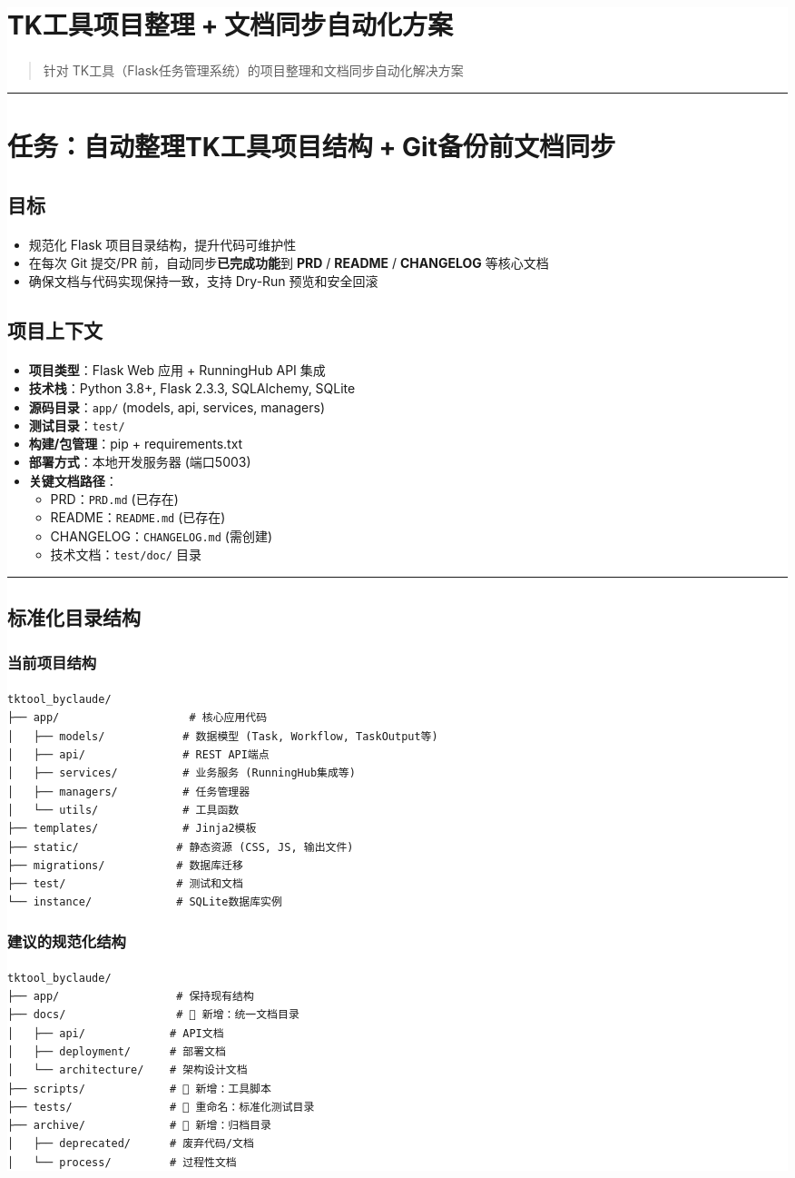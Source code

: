 
# TK工具项目整理 + 文档同步自动化方案

> 针对 TK工具（Flask任务管理系统）的项目整理和文档同步自动化解决方案

---

# 任务：自动整理TK工具项目结构 + Git备份前文档同步

## 目标
- 规范化 Flask 项目目录结构，提升代码可维护性
- 在每次 Git 提交/PR 前，自动同步**已完成功能**到 **PRD** / **README** / **CHANGELOG** 等核心文档
- 确保文档与代码实现保持一致，支持 Dry-Run 预览和安全回滚

## 项目上下文
- **项目类型**：Flask Web 应用 + RunningHub API 集成
- **技术栈**：Python 3.8+, Flask 2.3.3, SQLAlchemy, SQLite
- **源码目录**：`app/` (models, api, services, managers)
- **测试目录**：`test/`
- **构建/包管理**：pip + requirements.txt
- **部署方式**：本地开发服务器 (端口5003)
- **关键文档路径**：
  - PRD：`PRD.md` (已存在)
  - README：`README.md` (已存在)
  - CHANGELOG：`CHANGELOG.md` (需创建)
  - 技术文档：`test/doc/` 目录  

---

## 标准化目录结构

### 当前项目结构
```
tktool_byclaude/
├── app/                    # 核心应用代码
│   ├── models/            # 数据模型 (Task, Workflow, TaskOutput等)
│   ├── api/               # REST API端点
│   ├── services/          # 业务服务 (RunningHub集成等)
│   ├── managers/          # 任务管理器
│   └── utils/             # 工具函数
├── templates/             # Jinja2模板
├── static/               # 静态资源 (CSS, JS, 输出文件)
├── migrations/           # 数据库迁移
├── test/                 # 测试和文档
└── instance/             # SQLite数据库实例
```

### 建议的规范化结构
```
tktool_byclaude/
├── app/                  # 保持现有结构
├── docs/                 # 📁 新增：统一文档目录
│   ├── api/             # API文档
│   ├── deployment/      # 部署文档
│   └── architecture/    # 架构设计文档
├── scripts/             # 📁 新增：工具脚本
├── tests/               # 📁 重命名：标准化测试目录
├── archive/             # 📁 新增：归档目录
│   ├── deprecated/      # 废弃代码/文档
│   └── process/         # 过程性文档
```